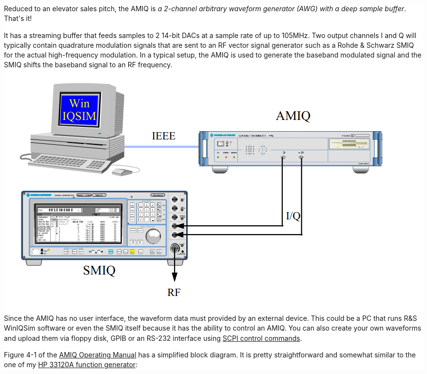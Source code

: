 Reduced to an elevator sales pitch, the AMIQ is *a 2-channel arbitrary waveform generator (AWG) 
with a deep sample buffer*. That's it!

It has a streaming buffer that feeds samples to 2 14-bit DACs at a sample rate of up to 105MHz. 
Two output channels I and Q will typically contain quadrature modulation signals that are sent 
to an RF vector signal generator such as a Rohde & Schwarz SMIQ for the actual high-frequency 
modulation. In a typical setup, the AMIQ is used to generate the baseband modulated signal and 
the SMIQ shifts the baseband signal to an RF frequency.

![WinIQSIM - AMIQ - SMIQ setup](/assets/amiq/amiq_smiq_setup.png)

Since the AMIQ has no user interface, the waveform data must provided by an external
device. This could be a PC that runs R&S WinIQSim software or even the SMIQ itself because it has 
the ability to control an AMIQ. You can also create your own waveforms and upload them via floppy disk, 
GPIB or an RS-232 interface using 
[SCPI control commands](/2020/06/07/Making-Sense-of-Test-and-Measurement-Protocols.html#scpi---the-universal-command-language).

Figure 4-1 of the [AMIQ Operating Manual](/assets/amiq/docs/AMIQ_OperatingManual_en_08.pdf) has a
simplified block diagram. It is pretty straightforward and somewhat similar to the one of my
[HP 33120A function generator](/2023/01/02/HP33120A-Repair-Shutting-Down-the-Eye-of-Sauron.html#a-walk-through-the-block-diagram):

